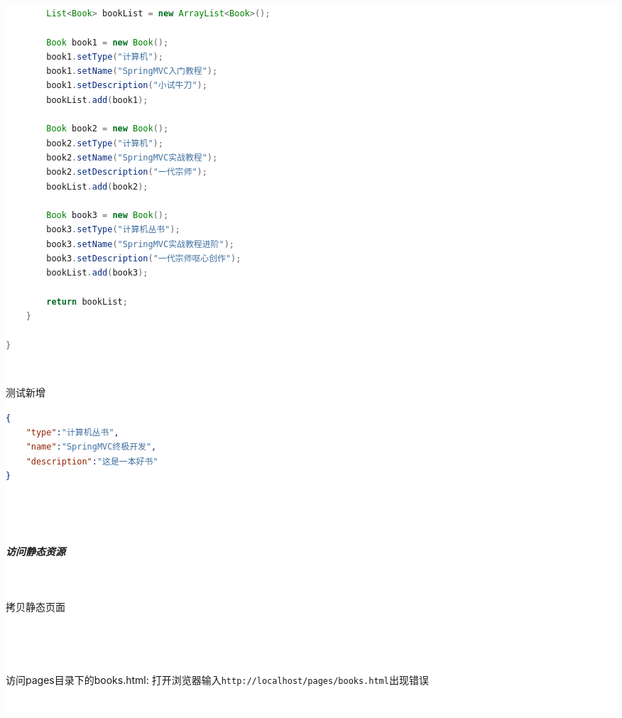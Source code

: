 ```java
        List<Book> bookList = new ArrayList<Book>();

        Book book1 = new Book();
        book1.setType("计算机");
        book1.setName("SpringMVC入门教程");
        book1.setDescription("小试牛刀");
        bookList.add(book1);

        Book book2 = new Book();
        book2.setType("计算机");
        book2.setName("SpringMVC实战教程");
        book2.setDescription("一代宗师");
        bookList.add(book2);

        Book book3 = new Book();
        book3.setType("计算机丛书");
        book3.setName("SpringMVC实战教程进阶");
        book3.setDescription("一代宗师呕心创作");
        bookList.add(book3);

        return bookList;
    }

}
```

‍

测试新增

```json
{
    "type":"计算机丛书",
    "name":"SpringMVC终极开发",
    "description":"这是一本好书"
}
```

‍

‍

##### 访问静态资源

‍

拷贝静态页面

‍

‍

访问pages目录下的books.html: 打开浏览器输入`http://localhost/pages/books.html`​ 出现错误

‍
